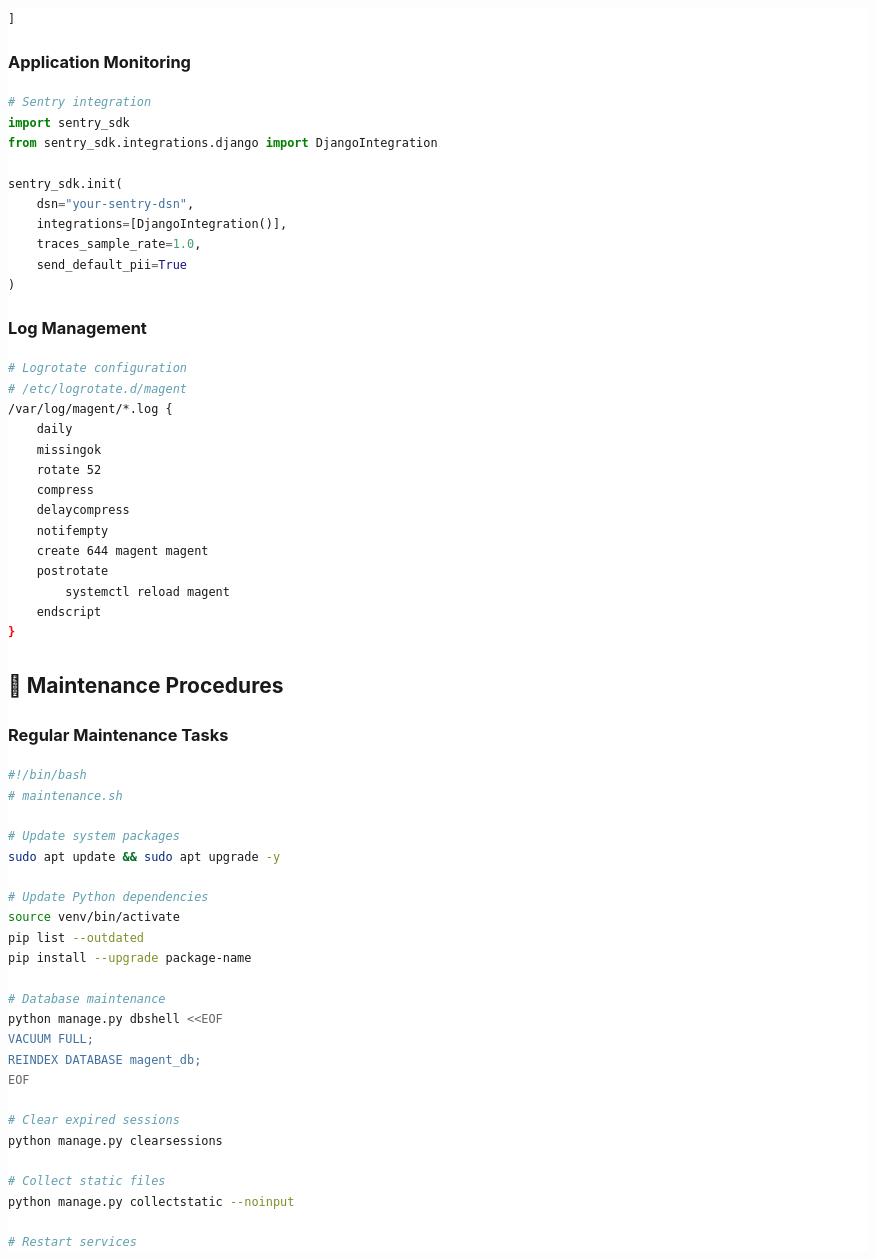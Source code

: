 ```python
]
```

### Application Monitoring
```python
# Sentry integration
import sentry_sdk
from sentry_sdk.integrations.django import DjangoIntegration

sentry_sdk.init(
    dsn="your-sentry-dsn",
    integrations=[DjangoIntegration()],
    traces_sample_rate=1.0,
    send_default_pii=True
)
```

### Log Management
```bash
# Logrotate configuration
# /etc/logrotate.d/magent
/var/log/magent/*.log {
    daily
    missingok
    rotate 52
    compress
    delaycompress
    notifempty
    create 644 magent magent
    postrotate
        systemctl reload magent
    endscript
}
```

## 🔧 Maintenance Procedures

### Regular Maintenance Tasks
```bash
#!/bin/bash
# maintenance.sh

# Update system packages
sudo apt update && sudo apt upgrade -y

# Update Python dependencies
source venv/bin/activate
pip list --outdated
pip install --upgrade package-name

# Database maintenance
python manage.py dbshell <<EOF
VACUUM FULL;
REINDEX DATABASE magent_db;
EOF

# Clear expired sessions
python manage.py clearsessions

# Collect static files
python manage.py collectstatic --noinput

# Restart services
```